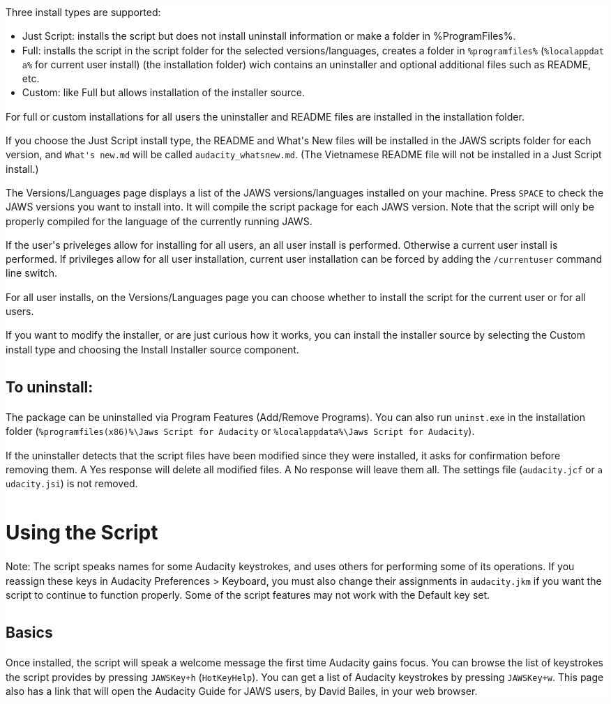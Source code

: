 Three install types are supported:

- Just Script: installs the script but does not install uninstall information or make a folder in %ProgramFiles%.
- Full: installs the script in the script folder for the selected versions/languages, creates a folder in `%programfiles%` (`%localappdata%` for current user install) (the installation folder) wich contains an uninstaller and optional additional files such as README, etc.
- Custom: like Full but allows installation of the installer source.

For full or custom installations for all users the uninstaller and README files are installed in the installation folder.  

If you choose the Just Script install type, the README and What's New files will be installed in the JAWS scripts folder for each version, and `What's new.md` will be called `audacity_whatsnew.md`.  (The Vietnamese README file will not be installed in a Just Script install.)

The Versions/Languages page displays a list of the JAWS versions/languages installed on your machine.  Press `SPACE` to check the JAWS versions you want to install into.  It will compile the script package for each JAWS version.  Note that the script will only be properly compiled for the language of the currently running JAWS.

If the user's priveleges allow for installing for all users, an all user install is performed.  Otherwise a current user install is performed.  If privileges allow for all user installation, current user installation can be forced by adding the `/currentuser` command line switch.

For all user installs, on the Versions/Languages page you can choose whether to install the script for the current user or for all users.  

If you want to modify the installer, or are just curious how it works, you can install the installer source by selecting the Custom install type and choosing the Install Installer source component.

## To uninstall:
The package can be uninstalled via Program Features (Add/Remove Programs).  You can also run `uninst.exe` in the installation folder (`%programfiles(x86)%\Jaws Script for Audacity` or `%localappdata%\Jaws Script for Audacity`).

If the uninstaller detects that the script files have been modified since they were installed, it asks for confirmation before removing them.  A Yes response will delete all modified files.  A No response will leave them all.  The settings file (`audacity.jcf` or `audacity.jsi`) is not removed.

# Using the Script

Note: The script speaks names for some Audacity keystrokes, and uses others for performing some of its operations.  If you reassign these keys in Audacity Preferences > Keyboard, you must also change their assignments in `audacity.jkm` if you want the script to continue to function properly.  Some of the script features may not work with the Default key set.

## Basics
Once installed, the script will speak a welcome message the first time Audacity gains focus.  You can browse the list of keystrokes the script provides by pressing `JAWSKey+h` (`HotKeyHelp`).  You can get a list of Audacity keystrokes by pressing `JAWSKey+w`.  This page also has a link that will open the Audacity Guide for JAWS users, by David Bailes, in your web browser.
